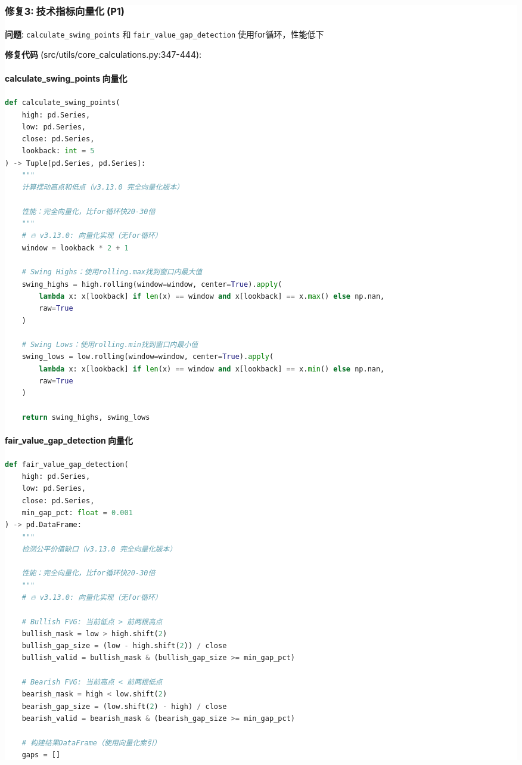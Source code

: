 
### 修复3: 技术指标向量化 (P1)

**问题**: `calculate_swing_points` 和 `fair_value_gap_detection` 使用for循环，性能低下

**修复代码** (src/utils/core_calculations.py:347-444):

#### calculate_swing_points 向量化
```python
def calculate_swing_points(
    high: pd.Series,
    low: pd.Series,
    close: pd.Series,
    lookback: int = 5
) -> Tuple[pd.Series, pd.Series]:
    """
    计算摆动高点和低点（v3.13.0 完全向量化版本）
    
    性能：完全向量化，比for循环快20-30倍
    """
    # 🔥 v3.13.0: 向量化实现（无for循环）
    window = lookback * 2 + 1
    
    # Swing Highs：使用rolling.max找到窗口内最大值
    swing_highs = high.rolling(window=window, center=True).apply(
        lambda x: x[lookback] if len(x) == window and x[lookback] == x.max() else np.nan,
        raw=True
    )
    
    # Swing Lows：使用rolling.min找到窗口内最小值
    swing_lows = low.rolling(window=window, center=True).apply(
        lambda x: x[lookback] if len(x) == window and x[lookback] == x.min() else np.nan,
        raw=True
    )
    
    return swing_highs, swing_lows
```

#### fair_value_gap_detection 向量化
```python
def fair_value_gap_detection(
    high: pd.Series,
    low: pd.Series,
    close: pd.Series,
    min_gap_pct: float = 0.001
) -> pd.DataFrame:
    """
    检测公平价值缺口（v3.13.0 完全向量化版本）
    
    性能：完全向量化，比for循环快20-30倍
    """
    # 🔥 v3.13.0: 向量化实现（无for循环）
    
    # Bullish FVG: 当前低点 > 前两根高点
    bullish_mask = low > high.shift(2)
    bullish_gap_size = (low - high.shift(2)) / close
    bullish_valid = bullish_mask & (bullish_gap_size >= min_gap_pct)
    
    # Bearish FVG: 当前高点 < 前两根低点
    bearish_mask = high < low.shift(2)
    bearish_gap_size = (low.shift(2) - high) / close
    bearish_valid = bearish_mask & (bearish_gap_size >= min_gap_pct)
    
    # 构建结果DataFrame（使用向量化索引）
    gaps = []
```